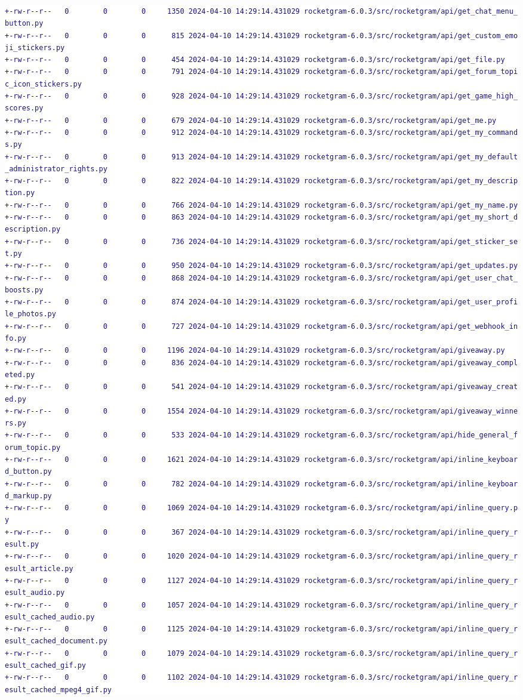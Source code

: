 ```diff
+-rw-r--r--   0        0        0     1350 2024-04-10 14:29:14.431029 rocketgram-6.0.3/src/rocketgram/api/get_chat_menu_button.py
+-rw-r--r--   0        0        0      815 2024-04-10 14:29:14.431029 rocketgram-6.0.3/src/rocketgram/api/get_custom_emoji_stickers.py
+-rw-r--r--   0        0        0      454 2024-04-10 14:29:14.431029 rocketgram-6.0.3/src/rocketgram/api/get_file.py
+-rw-r--r--   0        0        0      791 2024-04-10 14:29:14.431029 rocketgram-6.0.3/src/rocketgram/api/get_forum_topic_icon_stickers.py
+-rw-r--r--   0        0        0      928 2024-04-10 14:29:14.431029 rocketgram-6.0.3/src/rocketgram/api/get_game_high_scores.py
+-rw-r--r--   0        0        0      679 2024-04-10 14:29:14.431029 rocketgram-6.0.3/src/rocketgram/api/get_me.py
+-rw-r--r--   0        0        0      912 2024-04-10 14:29:14.431029 rocketgram-6.0.3/src/rocketgram/api/get_my_commands.py
+-rw-r--r--   0        0        0      913 2024-04-10 14:29:14.431029 rocketgram-6.0.3/src/rocketgram/api/get_my_default_administrator_rights.py
+-rw-r--r--   0        0        0      822 2024-04-10 14:29:14.431029 rocketgram-6.0.3/src/rocketgram/api/get_my_description.py
+-rw-r--r--   0        0        0      766 2024-04-10 14:29:14.431029 rocketgram-6.0.3/src/rocketgram/api/get_my_name.py
+-rw-r--r--   0        0        0      863 2024-04-10 14:29:14.431029 rocketgram-6.0.3/src/rocketgram/api/get_my_short_description.py
+-rw-r--r--   0        0        0      736 2024-04-10 14:29:14.431029 rocketgram-6.0.3/src/rocketgram/api/get_sticker_set.py
+-rw-r--r--   0        0        0      950 2024-04-10 14:29:14.431029 rocketgram-6.0.3/src/rocketgram/api/get_updates.py
+-rw-r--r--   0        0        0      868 2024-04-10 14:29:14.431029 rocketgram-6.0.3/src/rocketgram/api/get_user_chat_boosts.py
+-rw-r--r--   0        0        0      874 2024-04-10 14:29:14.431029 rocketgram-6.0.3/src/rocketgram/api/get_user_profile_photos.py
+-rw-r--r--   0        0        0      727 2024-04-10 14:29:14.431029 rocketgram-6.0.3/src/rocketgram/api/get_webhook_info.py
+-rw-r--r--   0        0        0     1196 2024-04-10 14:29:14.431029 rocketgram-6.0.3/src/rocketgram/api/giveaway.py
+-rw-r--r--   0        0        0      836 2024-04-10 14:29:14.431029 rocketgram-6.0.3/src/rocketgram/api/giveaway_completed.py
+-rw-r--r--   0        0        0      541 2024-04-10 14:29:14.431029 rocketgram-6.0.3/src/rocketgram/api/giveaway_created.py
+-rw-r--r--   0        0        0     1554 2024-04-10 14:29:14.431029 rocketgram-6.0.3/src/rocketgram/api/giveaway_winners.py
+-rw-r--r--   0        0        0      533 2024-04-10 14:29:14.431029 rocketgram-6.0.3/src/rocketgram/api/hide_general_forum_topic.py
+-rw-r--r--   0        0        0     1621 2024-04-10 14:29:14.431029 rocketgram-6.0.3/src/rocketgram/api/inline_keyboard_button.py
+-rw-r--r--   0        0        0      782 2024-04-10 14:29:14.431029 rocketgram-6.0.3/src/rocketgram/api/inline_keyboard_markup.py
+-rw-r--r--   0        0        0     1069 2024-04-10 14:29:14.431029 rocketgram-6.0.3/src/rocketgram/api/inline_query.py
+-rw-r--r--   0        0        0      367 2024-04-10 14:29:14.431029 rocketgram-6.0.3/src/rocketgram/api/inline_query_result.py
+-rw-r--r--   0        0        0     1020 2024-04-10 14:29:14.431029 rocketgram-6.0.3/src/rocketgram/api/inline_query_result_article.py
+-rw-r--r--   0        0        0     1127 2024-04-10 14:29:14.431029 rocketgram-6.0.3/src/rocketgram/api/inline_query_result_audio.py
+-rw-r--r--   0        0        0     1057 2024-04-10 14:29:14.431029 rocketgram-6.0.3/src/rocketgram/api/inline_query_result_cached_audio.py
+-rw-r--r--   0        0        0     1125 2024-04-10 14:29:14.431029 rocketgram-6.0.3/src/rocketgram/api/inline_query_result_cached_document.py
+-rw-r--r--   0        0        0     1079 2024-04-10 14:29:14.431029 rocketgram-6.0.3/src/rocketgram/api/inline_query_result_cached_gif.py
+-rw-r--r--   0        0        0     1102 2024-04-10 14:29:14.431029 rocketgram-6.0.3/src/rocketgram/api/inline_query_result_cached_mpeg4_gif.py
```